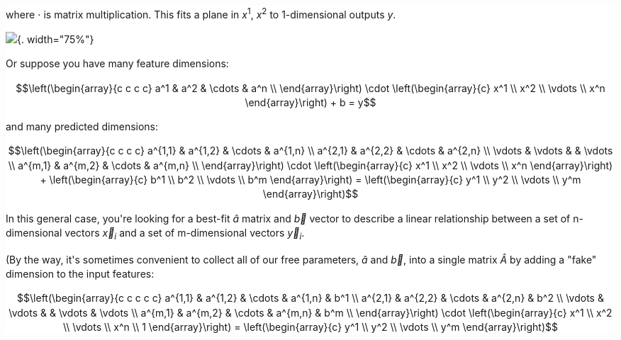 where $\cdot$ is matrix multiplication. This fits a plane in $x^1$, $x^2$ to 1-dimensional outputs $y$.

![](img/equation-for-a-plane.svg){. width="75%"}

Or suppose you have many feature dimensions:

$$\left(\begin{array}{c c c c}
a^1 & a^2 & \cdots & a^n \\
\end{array}\right) \cdot \left(\begin{array}{c}
x^1 \\
x^2 \\
\vdots \\
x^n
\end{array}\right) + b = y$$

and many predicted dimensions:

$$\left(\begin{array}{c c c c}
a^{1,1} & a^{1,2} & \cdots & a^{1,n} \\
a^{2,1} & a^{2,2} & \cdots & a^{2,n} \\
\vdots & \vdots & & \vdots \\
a^{m,1} & a^{m,2} & \cdots & a^{m,n} \\
\end{array}\right) \cdot \left(\begin{array}{c}
x^1 \\
x^2 \\
\vdots \\
x^n
\end{array}\right) + \left(\begin{array}{c}
b^1 \\
b^2 \\
\vdots \\
b^m
\end{array}\right) = \left(\begin{array}{c}
y^1 \\
y^2 \\
\vdots \\
y^m
\end{array}\right)$$

In this general case, you're looking for a best-fit $\hat{a}$ matrix and $\vec{b}$ vector to describe a linear relationship between a set of n-dimensional vectors $\vec{x}_i$ and a set of m-dimensional vectors $\vec{y}_i$.

(By the way, it's sometimes convenient to collect all of our free parameters, $\hat{a}$ and $\vec{b}$, into a single matrix $\hat{A}$ by adding a "fake" dimension to the input features:

$$\left(\begin{array}{c c c c c}
a^{1,1} & a^{1,2} & \cdots & a^{1,n} & b^1 \\
a^{2,1} & a^{2,2} & \cdots & a^{2,n} & b^2 \\
\vdots & \vdots & & \vdots & \vdots \\
a^{m,1} & a^{m,2} & \cdots & a^{m,n} & b^m \\
\end{array}\right) \cdot \left(\begin{array}{c}
x^1 \\
x^2 \\
\vdots \\
x^n \\
1
\end{array}\right) = \left(\begin{array}{c}
y^1 \\
y^2 \\
\vdots \\
y^m
\end{array}\right)$$
